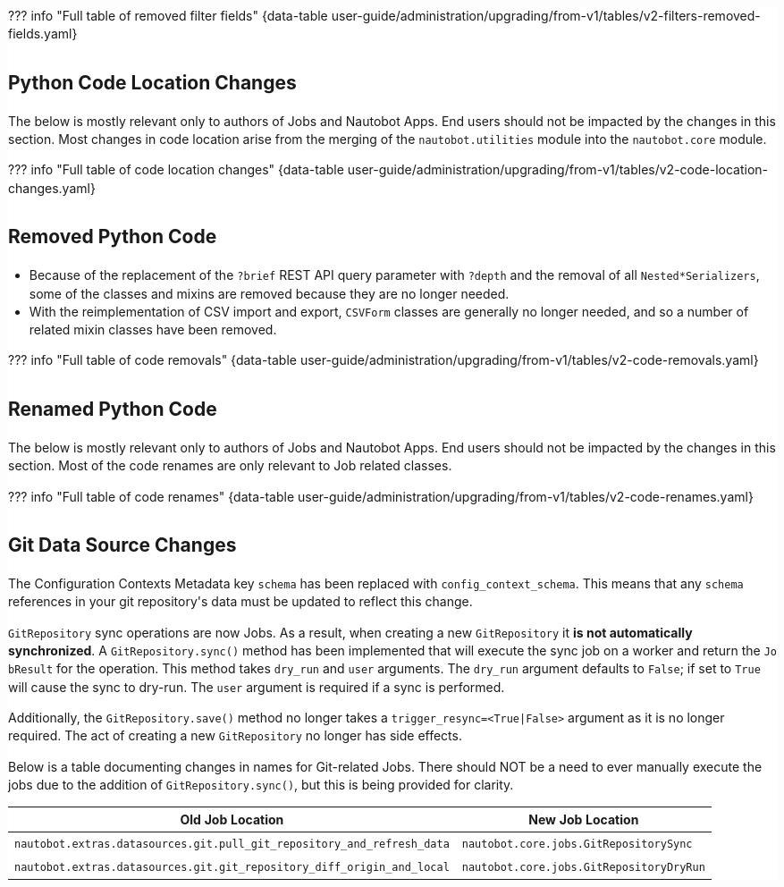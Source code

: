 ??? info "Full table of removed filter fields"
    {data-table user-guide/administration/upgrading/from-v1/tables/v2-filters-removed-fields.yaml}

## Python Code Location Changes

The below is mostly relevant only to authors of Jobs and Nautobot Apps. End users should not be impacted by the changes in this section. Most changes in code location arise from the merging of the `nautobot.utilities` module into the `nautobot.core` module.

??? info "Full table of code location changes"
    {data-table user-guide/administration/upgrading/from-v1/tables/v2-code-location-changes.yaml}

## Removed Python Code

- Because of the replacement of the `?brief` REST API query parameter with `?depth` and the removal of all `Nested*Serializers`, some of the classes and mixins are removed because they are no longer needed.
- With the reimplementation of CSV import and export, `CSVForm` classes are generally no longer needed, and so a number of related mixin classes have been removed.

??? info "Full table of code removals"
    {data-table user-guide/administration/upgrading/from-v1/tables/v2-code-removals.yaml}

## Renamed Python Code

The below is mostly relevant only to authors of Jobs and Nautobot Apps. End users should not be impacted by the changes in this section. Most of the code renames are only relevant to Job related classes.

??? info "Full table of code renames"
    {data-table user-guide/administration/upgrading/from-v1/tables/v2-code-renames.yaml}

## Git Data Source Changes

The Configuration Contexts Metadata key `schema` has been replaced with `config_context_schema`. This means that any `schema` references in your git repository's data must be updated to reflect this change.

`GitRepository` sync operations are now Jobs. As a result, when creating a new `GitRepository` it **is not automatically synchronized**. A `GitRepository.sync()` method has been implemented that will execute the sync job on a worker and return the `JobResult` for the operation. This method takes `dry_run` and `user` arguments. The `dry_run` argument defaults to `False`; if set to `True` will cause the sync to dry-run. The `user` argument is required if a sync is performed.

Additionally, the `GitRepository.save()` method no longer takes a `trigger_resync=<True|False>` argument as it is no longer required. The act of creating a new `GitRepository` no longer has side effects.

Below is a table documenting changes in names for Git-related Jobs. There should NOT be a need to ever manually execute the jobs due to the addition of `GitRepository.sync()`, but this is being provided for clarity.

| Old Job Location                                                       | New Job Location                         |
|------------------------------------------------------------------------|------------------------------------------|
| `nautobot.extras.datasources.git.pull_git_repository_and_refresh_data` | `nautobot.core.jobs.GitRepositorySync`   |
| `nautobot.extras.datasources.git.git_repository_diff_origin_and_local` | `nautobot.core.jobs.GitRepositoryDryRun` |
